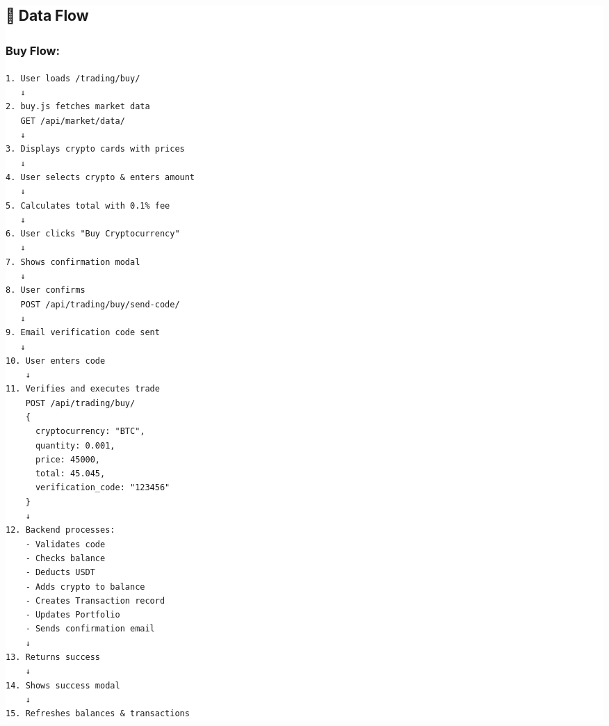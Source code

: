 
## 🔄 Data Flow

### Buy Flow:

```
1. User loads /trading/buy/
   ↓
2. buy.js fetches market data
   GET /api/market/data/
   ↓
3. Displays crypto cards with prices
   ↓
4. User selects crypto & enters amount
   ↓
5. Calculates total with 0.1% fee
   ↓
6. User clicks "Buy Cryptocurrency"
   ↓
7. Shows confirmation modal
   ↓
8. User confirms
   POST /api/trading/buy/send-code/
   ↓
9. Email verification code sent
   ↓
10. User enters code
    ↓
11. Verifies and executes trade
    POST /api/trading/buy/
    {
      cryptocurrency: "BTC",
      quantity: 0.001,
      price: 45000,
      total: 45.045,
      verification_code: "123456"
    }
    ↓
12. Backend processes:
    - Validates code
    - Checks balance
    - Deducts USDT
    - Adds crypto to balance
    - Creates Transaction record
    - Updates Portfolio
    - Sends confirmation email
    ↓
13. Returns success
    ↓
14. Shows success modal
    ↓
15. Refreshes balances & transactions
```
